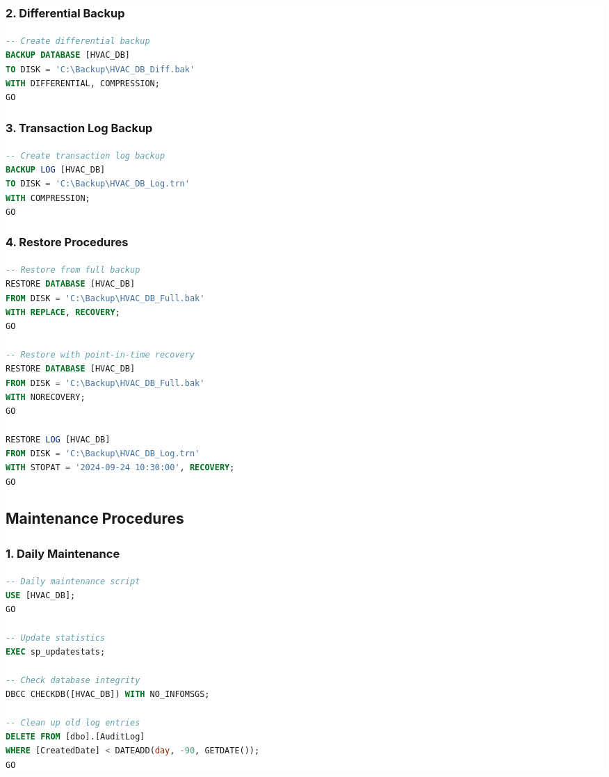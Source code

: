 ### 2. Differential Backup

```sql
-- Create differential backup
BACKUP DATABASE [HVAC_DB] 
TO DISK = 'C:\Backup\HVAC_DB_Diff.bak'
WITH DIFFERENTIAL, COMPRESSION;
GO
```

### 3. Transaction Log Backup

```sql
-- Create transaction log backup
BACKUP LOG [HVAC_DB] 
TO DISK = 'C:\Backup\HVAC_DB_Log.trn'
WITH COMPRESSION;
GO
```

### 4. Restore Procedures

```sql
-- Restore from full backup
RESTORE DATABASE [HVAC_DB] 
FROM DISK = 'C:\Backup\HVAC_DB_Full.bak'
WITH REPLACE, RECOVERY;
GO

-- Restore with point-in-time recovery
RESTORE DATABASE [HVAC_DB] 
FROM DISK = 'C:\Backup\HVAC_DB_Full.bak'
WITH NORECOVERY;
GO

RESTORE LOG [HVAC_DB] 
FROM DISK = 'C:\Backup\HVAC_DB_Log.trn'
WITH STOPAT = '2024-09-24 10:30:00', RECOVERY;
GO
```

## Maintenance Procedures

### 1. Daily Maintenance

```sql
-- Daily maintenance script
USE [HVAC_DB];
GO

-- Update statistics
EXEC sp_updatestats;

-- Check database integrity
DBCC CHECKDB([HVAC_DB]) WITH NO_INFOMSGS;

-- Clean up old log entries
DELETE FROM [dbo].[AuditLog] 
WHERE [CreatedDate] < DATEADD(day, -90, GETDATE());
GO
```
